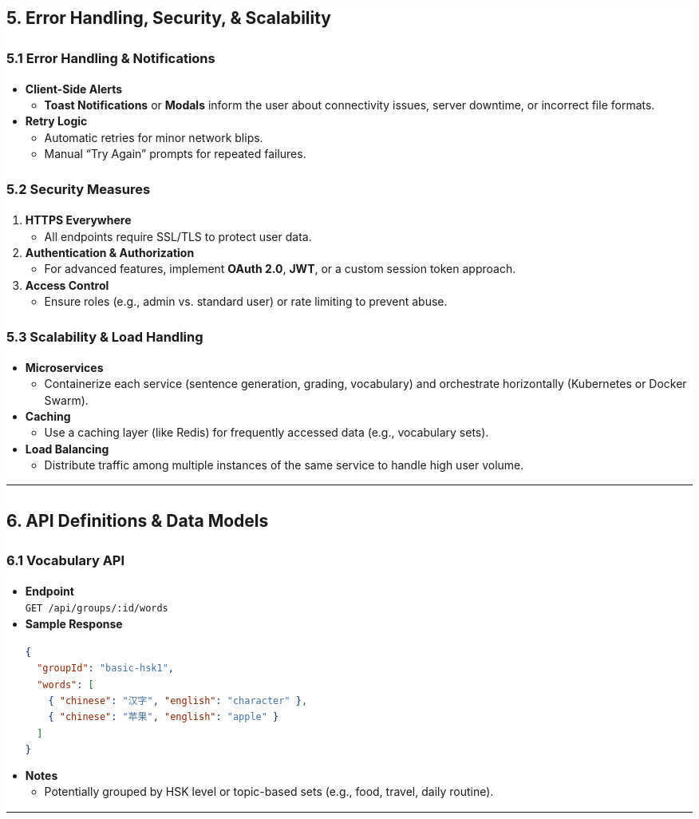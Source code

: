 
## 5. Error Handling, Security, & Scalability

### 5.1 Error Handling & Notifications

- **Client-Side Alerts**  
  - **Toast Notifications** or **Modals** inform the user about connectivity issues, server downtime, or incorrect file formats.  
- **Retry Logic**  
  - Automatic retries for minor network blips.  
  - Manual “Try Again” prompts for repeated failures.

### 5.2 Security Measures

1. **HTTPS Everywhere**  
   - All endpoints require SSL/TLS to protect user data.  
2. **Authentication & Authorization**  
   - For advanced features, implement **OAuth 2.0**, **JWT**, or a custom session token approach.  
3. **Access Control**  
   - Ensure roles (e.g., admin vs. standard user) or rate limiting to prevent abuse.  

### 5.3 Scalability & Load Handling

- **Microservices**  
  - Containerize each service (sentence generation, grading, vocabulary) and orchestrate horizontally (Kubernetes or Docker Swarm).  
- **Caching**  
  - Use a caching layer (like Redis) for frequently accessed data (e.g., vocabulary sets).  
- **Load Balancing**  
  - Distribute traffic among multiple instances of the same service to handle high user volume.

---

## 6. API Definitions & Data Models

### 6.1 Vocabulary API

- **Endpoint**  
  `GET /api/groups/:id/words`
- **Sample Response**  
  ```json
  {
    "groupId": "basic-hsk1",
    "words": [
      { "chinese": "汉字", "english": "character" },
      { "chinese": "苹果", "english": "apple" }
    ]
  }
  ```
- **Notes**  
  - Potentially grouped by HSK level or topic-based sets (e.g., food, travel, daily routine).

---